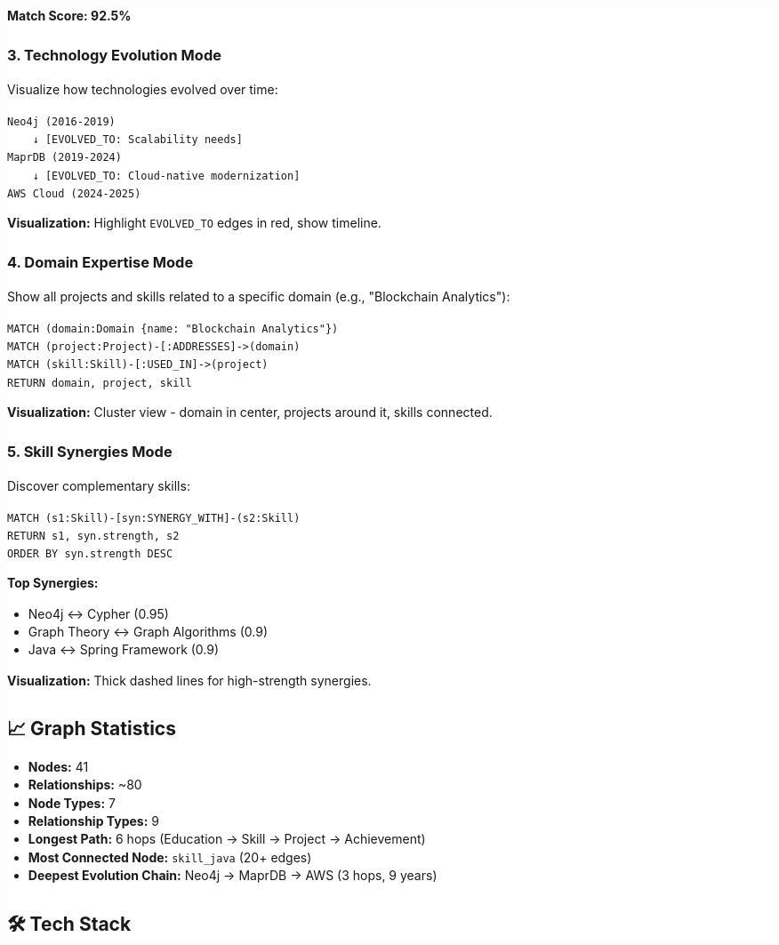 **Match Score: 92.5%**

### 3. **Technology Evolution Mode**
Visualize how technologies evolved over time:

```
Neo4j (2016-2019)
    ↓ [EVOLVED_TO: Scalability needs]
MaprDB (2019-2024)
    ↓ [EVOLVED_TO: Cloud-native modernization]
AWS Cloud (2024-2025)
```

**Visualization:** Highlight `EVOLVED_TO` edges in red, show timeline.

### 4. **Domain Expertise Mode**
Show all projects and skills related to a specific domain (e.g., "Blockchain Analytics"):

```cypher
MATCH (domain:Domain {name: "Blockchain Analytics"})
MATCH (project:Project)-[:ADDRESSES]->(domain)
MATCH (skill:Skill)-[:USED_IN]->(project)
RETURN domain, project, skill
```

**Visualization:** Cluster view - domain in center, projects around it, skills connected.

### 5. **Skill Synergies Mode**
Discover complementary skills:

```cypher
MATCH (s1:Skill)-[syn:SYNERGY_WITH]-(s2:Skill)
RETURN s1, syn.strength, s2
ORDER BY syn.strength DESC
```

**Top Synergies:**
- Neo4j ↔ Cypher (0.95)
- Graph Theory ↔ Graph Algorithms (0.9)
- Java ↔ Spring Framework (0.9)

**Visualization:** Thick dashed lines for high-strength synergies.

## 📈 Graph Statistics

- **Nodes:** 41
- **Relationships:** ~80
- **Node Types:** 7
- **Relationship Types:** 9
- **Longest Path:** 6 hops (Education → Skill → Project → Achievement)
- **Most Connected Node:** `skill_java` (20+ edges)
- **Deepest Evolution Chain:** Neo4j → MaprDB → AWS (3 hops, 9 years)

## 🛠️ Tech Stack
